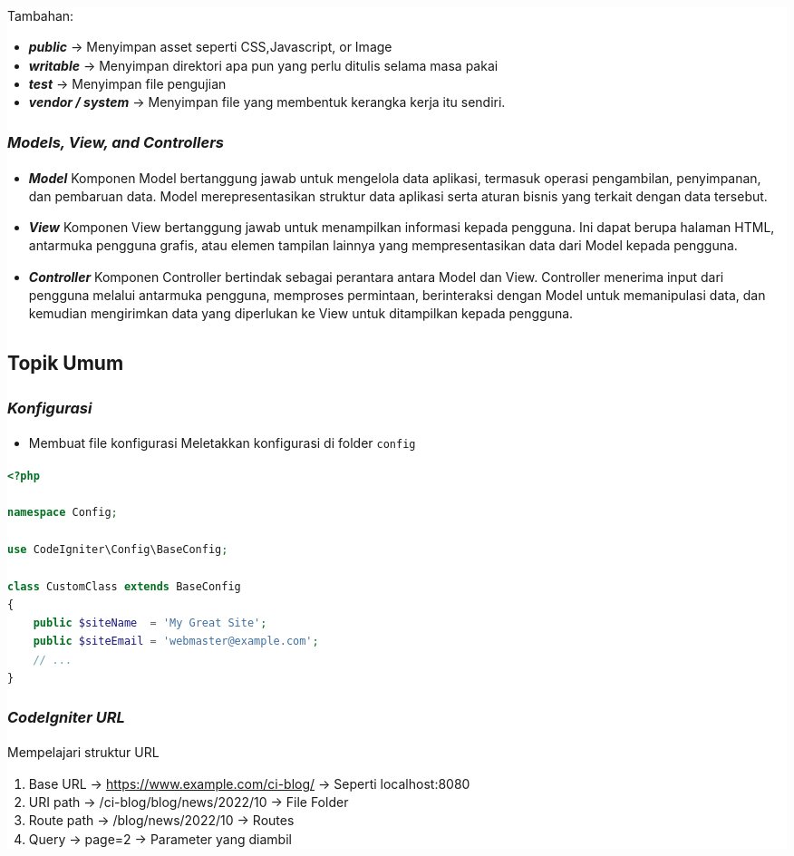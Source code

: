 ```plain text
```

Tambahan:
- ***public*** → Menyimpan asset seperti CSS,Javascript, or Image
- ***writable*** → Menyimpan direktori apa pun yang perlu ditulis selama masa pakai 
- ***test*** → Menyimpan file pengujian
- ***vendor / system*** → Menyimpan file yang membentuk kerangka kerja itu sendiri.

### *Models, View, and Controllers*
- ***Model***
Komponen Model bertanggung jawab untuk mengelola data aplikasi, termasuk operasi pengambilan, penyimpanan, dan pembaruan data. Model merepresentasikan struktur data aplikasi serta aturan bisnis yang terkait dengan data tersebut.

- ***View***
Komponen View bertanggung jawab untuk menampilkan informasi kepada pengguna. Ini dapat berupa halaman HTML, antarmuka pengguna grafis, atau elemen tampilan lainnya yang mempresentasikan data dari Model kepada pengguna.

- ***Controller***
Komponen Controller bertindak sebagai perantara antara Model dan View. Controller menerima input dari pengguna melalui antarmuka pengguna, memproses permintaan, berinteraksi dengan Model untuk memanipulasi data, dan kemudian mengirimkan data yang diperlukan ke View untuk ditampilkan kepada pengguna.

## Topik Umum
### *Konfigurasi*
- Membuat file konfigurasi
Meletakkan konfigurasi di folder `config`
```php
<?php

namespace Config;

use CodeIgniter\Config\BaseConfig;

class CustomClass extends BaseConfig
{
    public $siteName  = 'My Great Site';
    public $siteEmail = 'webmaster@example.com';
    // ...
}
```
### *CodeIgniter URL*
Mempelajari struktur URL

1. Base URL -> https://www.example.com/ci-blog/ -> Seperti localhost:8080
2. URI path -> /ci-blog/blog/news/2022/10 -> File Folder
3. Route path -> /blog/news/2022/10 -> Routes
4. Query -> page=2 -> Parameter yang diambil 
